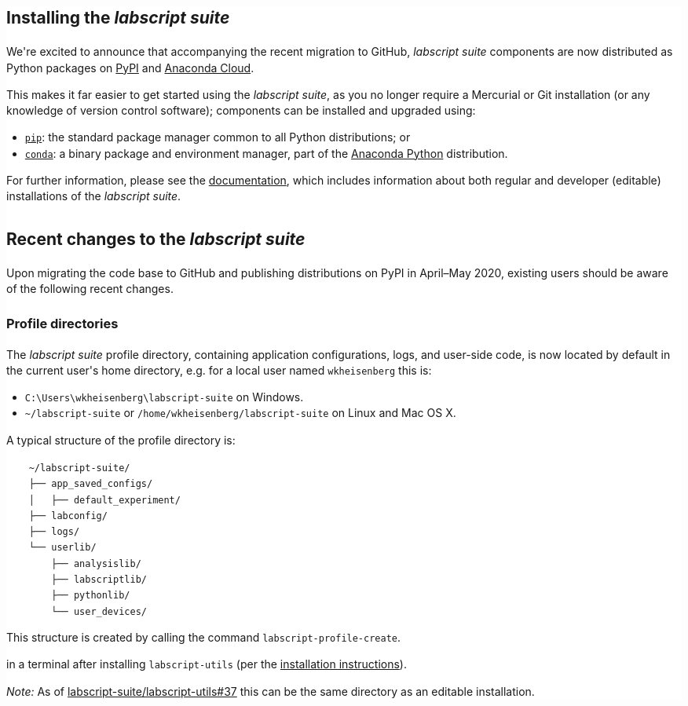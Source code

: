 ## Installing the _labscript suite_

We're excited to announce that accompanying the recent migration to GitHub, _labscript suite_ components are now distributed as Python packages on [PyPI](https://pypi.org/user/labscript-suite) and [Anaconda Cloud](https://anaconda.org/anaconda/conda).

This makes it far easier to get started using the _labscript suite_, as you no longer require a Mercurial or Git installation (or any knowledge of version control software); components can be installed and upgraded using:

* [`pip`](https://packaging.python.org/tutorials/installing-packages): the standard package manager common to all Python distributions; or
* [`conda`](https://anaconda.org/anaconda/conda): a binary package and environment manager, part of the [Anaconda Python](https://www.anaconda.com) distribution.

For further information, please see the [documentation](http://docs.labscriptsuite.org/en/latest/installation), which includes information about both regular and developer (editable) installations of the *labscript suite*.

## Recent changes to the _labscript suite_

Upon migrating the code base to GitHub and publishing distributions on PyPI in April–May 2020, existing users should be aware of the following recent changes.

### Profile directories

The _labscript suite_ profile directory, containing application configurations, logs, and user-side code, is now located by default in the current user's home directory, e.g. for a local user named `wkheisenberg` this is:

* `C:\Users\wkheisenberg\labscript-suite` on Windows.
* `~/labscript-suite` or `/home/wkheisenberg/labscript-suite` on Linux and Mac OS X.

A typical structure of the profile directory is:

```
    ~/labscript-suite/
    ├── app_saved_configs/
    │   ├── default_experiment/
    ├── labconfig/
    ├── logs/
    └── userlib/
        ├── analysislib/
        ├── labscriptlib/
        ├── pythonlib/
        └── user_devices/
```

This structure is created by calling the command `labscript-profile-create`.

in a terminal after installing `labscript-utils` (per the [installation instructions](http://docs.labscriptsuite.org/en/latest/installation#regular-installation-from-the-python-package-index)).

_Note:_ As of [labscript-suite/labscript-utils#37](https://github.com/labscript-suite/labscript-utils/issues/37) this can be the same directory as an editable installation.
